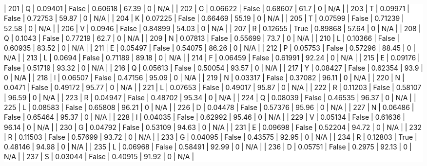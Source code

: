 |   201 | Q    |         0.09401 | False     |                          0.60618 |                 67.39 |         0     | N/A             |
|   202 | G    |         0.06622 | False     |                          0.68607 |                 61.7  |         0     | N/A             |
|   203 | T    |         0.09971 | False     |                          0.72753 |                 59.87 |         0     | N/A             |
|   204 | K    |         0.07225 | False     |                          0.66469 |                 55.19 |         0     | N/A             |
|   205 | T    |         0.07599 | False     |                          0.71239 |                 52.58 |         0     | N/A             |
|   206 | V    |         0.0946  | False     |                          0.84899 |                 54.03 |         0     | N/A             |
|   207 | R    |         0.12655 | True      |                          0.89868 |                 57.64 |         0     | N/A             |
|   208 | Q    |         0.1043  | False     |                          0.77219 |                 62.7  |         0     | N/A             |
|   209 | N    |         0.07813 | False     |                          0.55699 |                 73.7  |         0     | N/A             |
|   210 | L    |         0.10366 | False     |                          0.60935 |                 83.52 |         0     | N/A             |
|   211 | E    |         0.05497 | False     |                          0.54075 |                 86.26 |         0     | N/A             |
|   212 | P    |         0.05753 | False     |                          0.57296 |                 88.45 |         0     | N/A             |
|   213 | L    |         0.0694  | False     |                          0.71189 |                 89.18 |         0     | N/A             |
|   214 | F    |         0.06459 | False     |                          0.61991 |                 92.24 |         0     | N/A             |
|   215 | E    |         0.09176 | False     |                          0.51719 |                 93.32 |         0     | N/A             |
|   216 | Q    |         0.05613 | False     |                          0.50054 |                 93.57 |         0     | N/A             |
|   217 | Y    |         0.08427 | False     |                          0.62354 |                 93.9  |         0     | N/A             |
|   218 | I    |         0.06507 | False     |                          0.47156 |                 95.09 |         0     | N/A             |
|   219 | N    |         0.03317 | False     |                          0.37082 |                 96.11 |         0     | N/A             |
|   220 | N    |         0.0471  | False     |                          0.49172 |                 95.77 |         0     | N/A             |
|   221 | L    |         0.07653 | False     |                          0.49017 |                 95.87 |         0     | N/A             |
|   222 | R    |         0.11203 | False     |                          0.58107 |                 96.59 |         0     | N/A             |
|   223 | R    |         0.04947 | False     |                          0.48702 |                 95.34 |         0     | N/A             |
|   224 | Q    |         0.08039 | False     |                          0.46535 |                 96.37 |         0     | N/A             |
|   225 | L    |         0.08583 | False     |                          0.65808 |                 96.21 |         0     | N/A             |
|   226 | D    |         0.04478 | False     |                          0.57376 |                 95.96 |         0     | N/A             |
|   227 | N    |         0.06486 | False     |                          0.65464 |                 95.37 |         0     | N/A             |
|   228 | I    |         0.04035 | False     |                          0.62992 |                 95.46 |         0     | N/A             |
|   229 | V    |         0.05134 | False     |                          0.61636 |                 96.14 |         0     | N/A             |
|   230 | G    |         0.04792 | False     |                          0.53109 |                 94.63 |         0     | N/A             |
|   231 | E    |         0.09698 | False     |                          0.52204 |                 94.72 |         0     | N/A             |
|   232 | R    |         0.11503 | False     |                          0.57699 |                 93.72 |         0     | N/A             |
|   233 | G    |         0.04095 | False     |                          0.43575 |                 92.95 |         0     | N/A             |
|   234 | R    |         0.12803 | True      |                          0.48146 |                 94.98 |         0     | N/A             |
|   235 | L    |         0.06968 | False     |                          0.58491 |                 92.99 |         0     | N/A             |
|   236 | D    |         0.05751 | False     |                          0.2975  |                 92.13 |         0     | N/A             |
|   237 | S    |         0.03044 | False     |                          0.40915 |                 91.92 |         0     | N/A             |